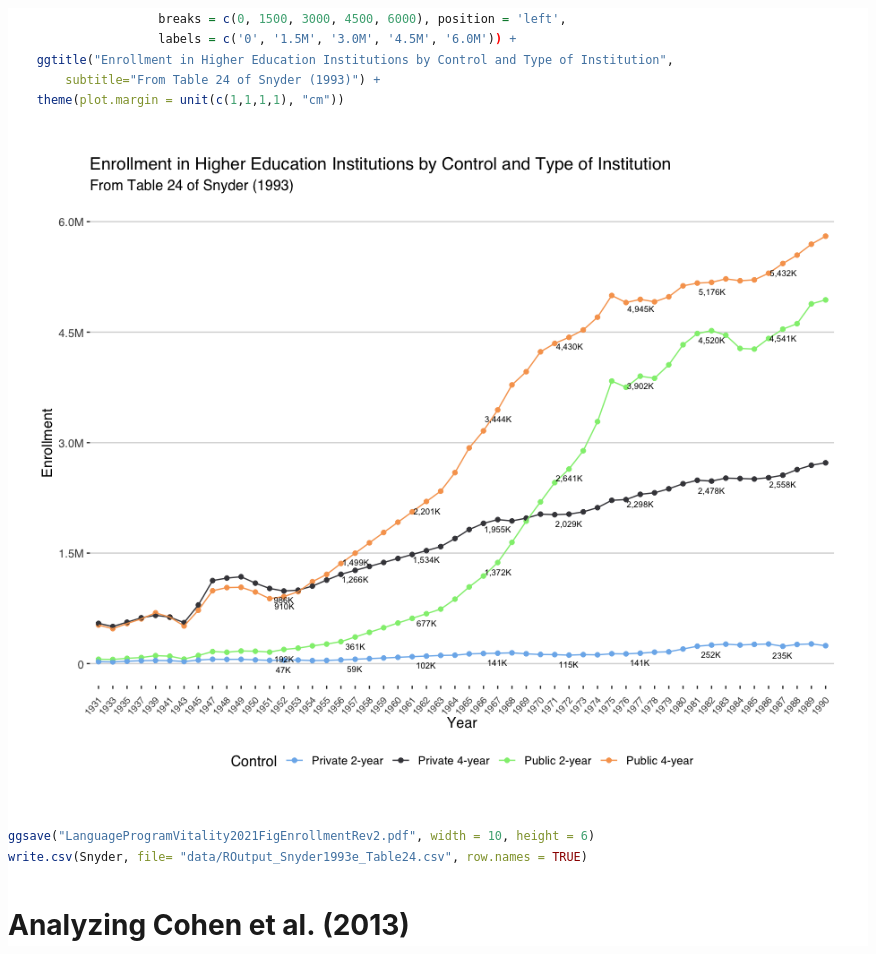 ``` r
                     breaks = c(0, 1500, 3000, 4500, 6000), position = 'left',
                     labels = c('0', '1.5M', '3.0M', '4.5M', '6.0M')) +
    ggtitle("Enrollment in Higher Education Institutions by Control and Type of Institution",
        subtitle="From Table 24 of Snyder (1993)") +
    theme(plot.margin = unit(c(1,1,1,1), "cm"))
```

<img src="RProcedureLanguageProgramVitality2021_files/figure-gfm/unnamed-chunk-2-1.png" style="display: block; margin: auto;" />

``` r
ggsave("LanguageProgramVitality2021FigEnrollmentRev2.pdf", width = 10, height = 6)
write.csv(Snyder, file= "data/ROutput_Snyder1993e_Table24.csv", row.names = TRUE)
```

# Analyzing Cohen et al. (2013)
